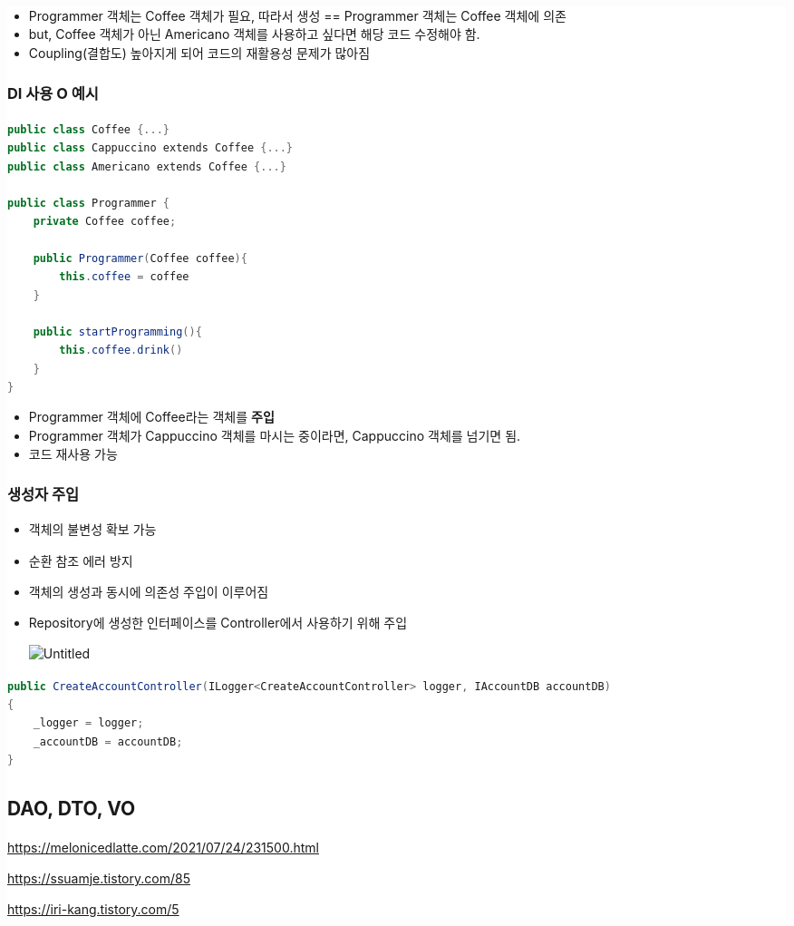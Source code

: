 - Programmer 객체는 Coffee 객체가 필요, 따라서 생성
== Programmer 객체는 Coffee 객체에 의존
- but, Coffee 객체가 아닌 Americano 객체를 사용하고 싶다면 해당 코드 수정해야 함.
- Coupling(결합도) 높아지게 되어 코드의 재활용성 문제가 많아짐

### DI 사용 O 예시

```csharp
public class Coffee {...}
public class Cappuccino extends Coffee {...}
public class Americano extends Coffee {...}

public class Programmer {
	private Coffee coffee;

	public Programmer(Coffee coffee){
		this.coffee = coffee
	}

	public startProgramming(){
		this.coffee.drink()
	}
}
```

- Programmer 객체에 Coffee라는 객체를  **주입**
- Programmer 객체가 Cappuccino 객체를 마시는 중이라면, Cappuccino 객체를 넘기면 됨.
- 코드 재사용 가능

### 생성자 주입

- 객체의 불변성 확보 가능
- 순환 참조 에러 방지
- 객체의 생성과 동시에 의존성 주입이 이루어짐
- Repository에 생성한 인터페이스를 Controller에서 사용하기 위해 주입
    
    ![Untitled](https://prod-files-secure.s3.us-west-2.amazonaws.com/e703f272-c681-4c23-85de-81590eaef8dc/4b84e464-57b6-41e7-b6aa-c536b8433c32/Untitled.png)
    

```csharp
public CreateAccountController(ILogger<CreateAccountController> logger, IAccountDB accountDB)
{
    _logger = logger;
    _accountDB = accountDB; 
}
```

## DAO, DTO, VO

https://melonicedlatte.com/2021/07/24/231500.html

https://ssuamje.tistory.com/85

https://iri-kang.tistory.com/5
